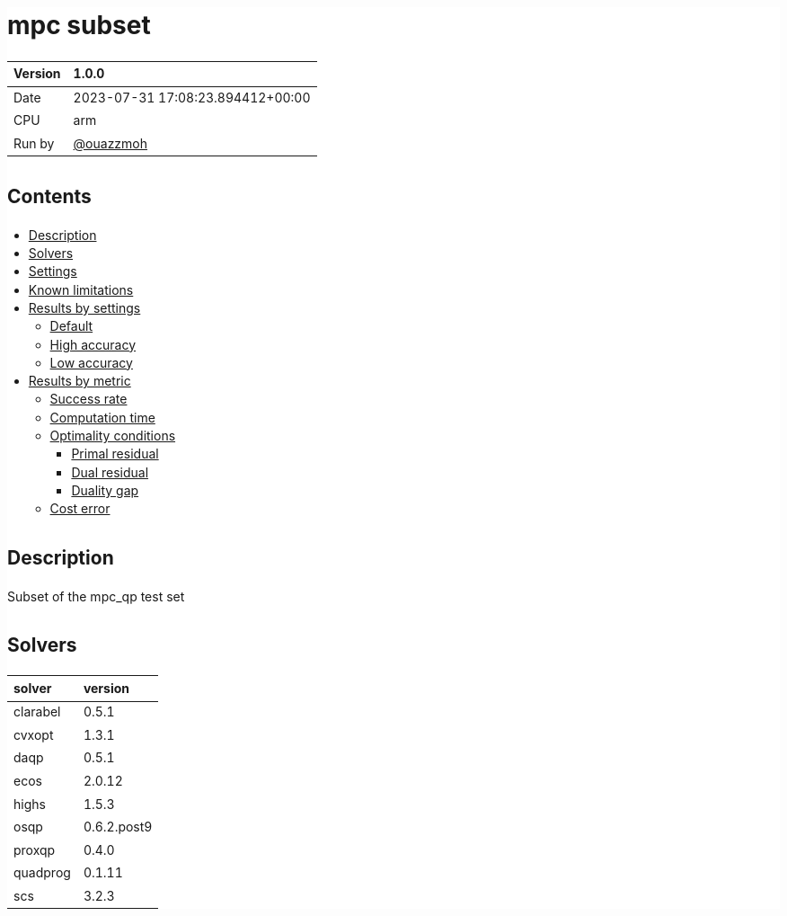 # mpc subset

| Version | 1.0.0 |
|:--------|:--------------------|
| Date    | 2023-07-31 17:08:23.894412+00:00 |
| CPU     | arm |
| Run by  | [@ouazzmoh](https://github.com/ouazzmoh/) |

## Contents

* [Description](#description)
* [Solvers](#solvers)
* [Settings](#settings)
* [Known limitations](#known-limitations)
* [Results by settings](#results-by-settings)
    * [Default](#default)
    * [High accuracy](#high-accuracy)
    * [Low accuracy](#low-accuracy)
* [Results by metric](#results-by-metric)
    * [Success rate](#success-rate)
    * [Computation time](#computation-time)
    * [Optimality conditions](#optimality-conditions)
        * [Primal residual](#primal-residual)
        * [Dual residual](#dual-residual)
        * [Duality gap](#duality-gap)
    * [Cost error](#cost-error)

## Description

Subset of the mpc_qp test set 

## Solvers

| solver   | version     |
|:---------|:------------|
| clarabel | 0.5.1       |
| cvxopt   | 1.3.1       |
| daqp     | 0.5.1       |
| ecos     | 2.0.12      |
| highs    | 1.5.3       |
| osqp     | 0.6.2.post9 |
| proxqp   | 0.4.0       |
| quadprog | 0.1.11      |
| scs      | 3.2.3       |
